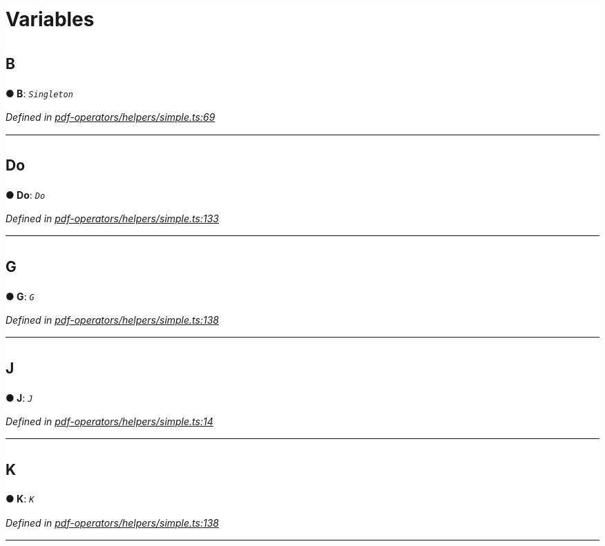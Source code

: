 

# Variables

<a id="b"></a>

##  B

**● B**: *`Singleton`*

*Defined in [pdf-operators/helpers/simple.ts:69](https://github.com/Hopding/pdf-lib/blob/ccd5602/src/core/pdf-operators/helpers/simple.ts#L69)*

___
<a id="do"></a>

##  Do

**● Do**: *`Do`*

*Defined in [pdf-operators/helpers/simple.ts:133](https://github.com/Hopding/pdf-lib/blob/ccd5602/src/core/pdf-operators/helpers/simple.ts#L133)*

___
<a id="g"></a>

##  G

**● G**: *`G`*

*Defined in [pdf-operators/helpers/simple.ts:138](https://github.com/Hopding/pdf-lib/blob/ccd5602/src/core/pdf-operators/helpers/simple.ts#L138)*

___
<a id="j"></a>

##  J

**● J**: *`J`*

*Defined in [pdf-operators/helpers/simple.ts:14](https://github.com/Hopding/pdf-lib/blob/ccd5602/src/core/pdf-operators/helpers/simple.ts#L14)*

___
<a id="k"></a>

##  K

**● K**: *`K`*

*Defined in [pdf-operators/helpers/simple.ts:138](https://github.com/Hopding/pdf-lib/blob/ccd5602/src/core/pdf-operators/helpers/simple.ts#L138)*

___
<a id="q"></a>
